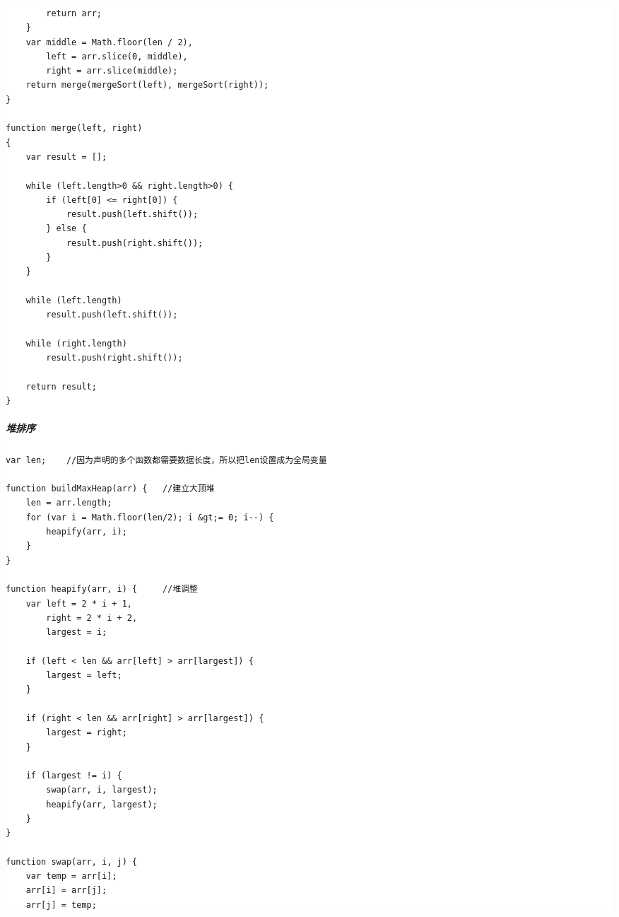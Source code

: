 ```
        return arr;
    }
    var middle = Math.floor(len / 2),
        left = arr.slice(0, middle),
        right = arr.slice(middle);
    return merge(mergeSort(left), mergeSort(right));
}

function merge(left, right)
{
    var result = [];

    while (left.length>0 && right.length>0) {
        if (left[0] <= right[0]) {
            result.push(left.shift());
        } else {
            result.push(right.shift());
        }
    }

    while (left.length)
        result.push(left.shift());

    while (right.length)
        result.push(right.shift());

    return result;
}
```
##### 堆排序
```
var len;    //因为声明的多个函数都需要数据长度，所以把len设置成为全局变量

function buildMaxHeap(arr) {   //建立大顶堆
    len = arr.length;
    for (var i = Math.floor(len/2); i &gt;= 0; i--) {
        heapify(arr, i);
    }
}

function heapify(arr, i) {     //堆调整
    var left = 2 * i + 1,
        right = 2 * i + 2,
        largest = i;

    if (left < len && arr[left] > arr[largest]) {
        largest = left;
    }

    if (right < len && arr[right] > arr[largest]) {
        largest = right;
    }

    if (largest != i) {
        swap(arr, i, largest);
        heapify(arr, largest);
    }
}

function swap(arr, i, j) {
    var temp = arr[i];
    arr[i] = arr[j];
    arr[j] = temp;
```